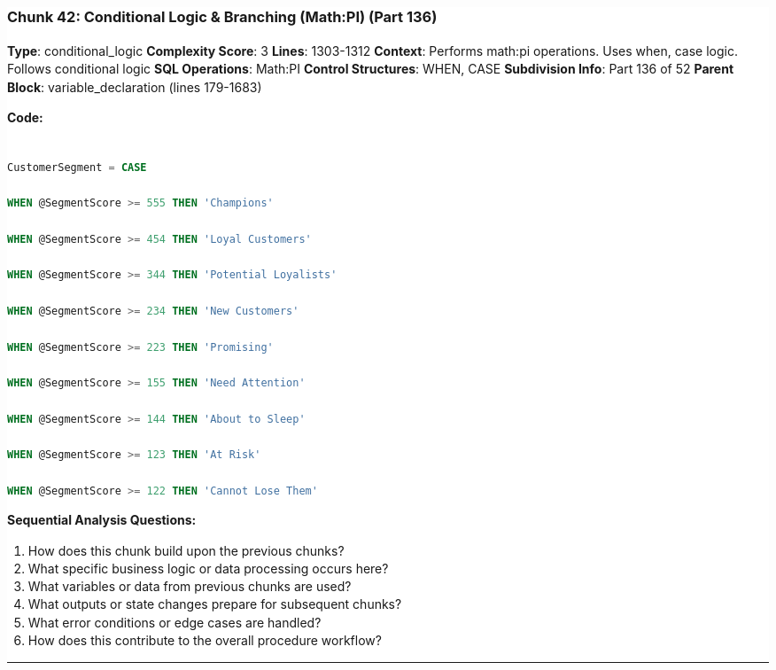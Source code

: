 ### Chunk 42: Conditional Logic & Branching (Math:PI) (Part 136)
**Type**: conditional_logic
**Complexity Score**: 3
**Lines**: 1303-1312
**Context**: Performs math:pi operations. Uses when, case logic. Follows conditional logic
**SQL Operations**: Math:PI
**Control Structures**: WHEN, CASE
**Subdivision Info**: Part 136 of 52
**Parent Block**: variable_declaration (lines 179-1683)

**Code:**
```sql
                                                                                                                                                                                                                        CustomerSegment = CASE
                                                                                                                                                                                                                        WHEN @SegmentScore >= 555 THEN 'Champions'
                                                                                                                                                                                                                        WHEN @SegmentScore >= 454 THEN 'Loyal Customers'
                                                                                                                                                                                                                        WHEN @SegmentScore >= 344 THEN 'Potential Loyalists'
                                                                                                                                                                                                                        WHEN @SegmentScore >= 234 THEN 'New Customers'
                                                                                                                                                                                                                        WHEN @SegmentScore >= 223 THEN 'Promising'
                                                                                                                                                                                                                        WHEN @SegmentScore >= 155 THEN 'Need Attention'
                                                                                                                                                                                                                        WHEN @SegmentScore >= 144 THEN 'About to Sleep'
                                                                                                                                                                                                                        WHEN @SegmentScore >= 123 THEN 'At Risk'
                                                                                                                                                                                                                        WHEN @SegmentScore >= 122 THEN 'Cannot Lose Them'
```

**Sequential Analysis Questions:**
1. How does this chunk build upon the previous chunks?
2. What specific business logic or data processing occurs here?
3. What variables or data from previous chunks are used?
4. What outputs or state changes prepare for subsequent chunks?
5. What error conditions or edge cases are handled?
6. How does this contribute to the overall procedure workflow?

---